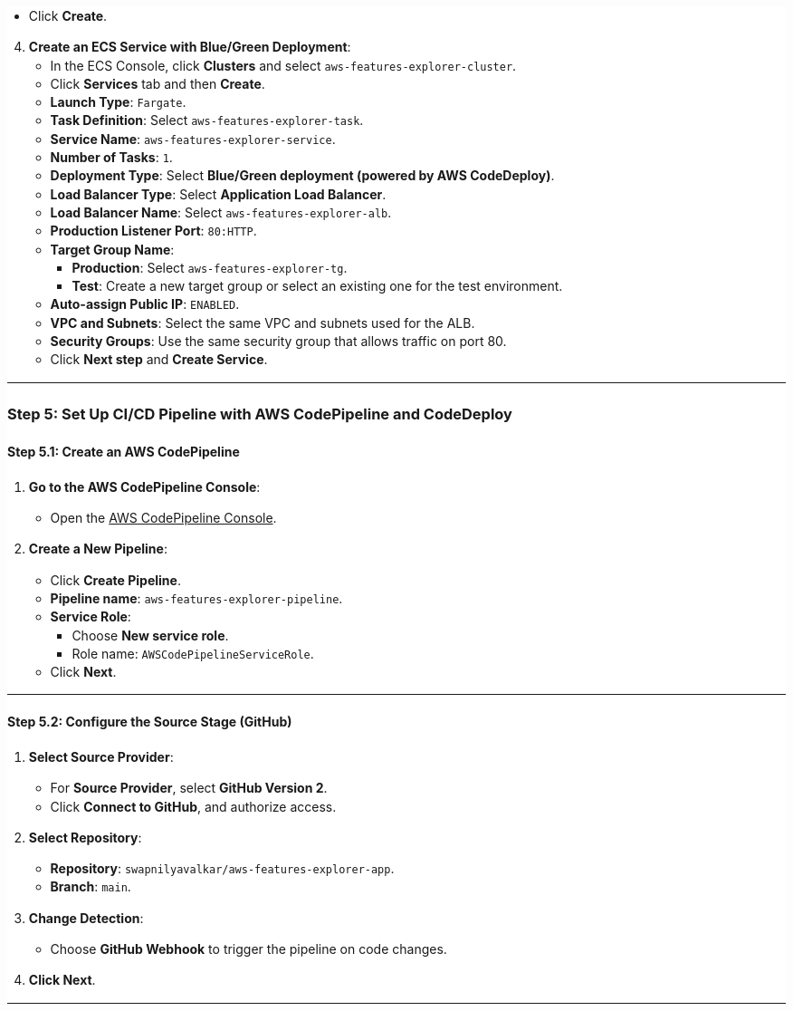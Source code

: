    - Click **Create**.

4. **Create an ECS Service with Blue/Green Deployment**:
   - In the ECS Console, click **Clusters** and select `aws-features-explorer-cluster`.
   - Click **Services** tab and then **Create**.
   - **Launch Type**: `Fargate`.
   - **Task Definition**: Select `aws-features-explorer-task`.
   - **Service Name**: `aws-features-explorer-service`.
   - **Number of Tasks**: `1`.
   - **Deployment Type**: Select **Blue/Green deployment (powered by AWS CodeDeploy)**.
   - **Load Balancer Type**: Select **Application Load Balancer**.
   - **Load Balancer Name**: Select `aws-features-explorer-alb`.
   - **Production Listener Port**: `80:HTTP`.
   - **Target Group Name**:
     - **Production**: Select `aws-features-explorer-tg`.
     - **Test**: Create a new target group or select an existing one for the test environment.
   - **Auto-assign Public IP**: `ENABLED`.
   - **VPC and Subnets**: Select the same VPC and subnets used for the ALB.
   - **Security Groups**: Use the same security group that allows traffic on port 80.
   - Click **Next step** and **Create Service**.

---

### **Step 5: Set Up CI/CD Pipeline with AWS CodePipeline and CodeDeploy**

#### **Step 5.1: Create an AWS CodePipeline**

1. **Go to the AWS CodePipeline Console**:
   - Open the [AWS CodePipeline Console](https://console.aws.amazon.com/codepipeline).

2. **Create a New Pipeline**:
   - Click **Create Pipeline**.
   - **Pipeline name**: `aws-features-explorer-pipeline`.
   - **Service Role**:
     - Choose **New service role**.
     - Role name: `AWSCodePipelineServiceRole`.
   - Click **Next**.

---

#### **Step 5.2: Configure the Source Stage (GitHub)**

1. **Select Source Provider**:
   - For **Source Provider**, select **GitHub Version 2**.
   - Click **Connect to GitHub**, and authorize access.

2. **Select Repository**:
   - **Repository**: `swapnilyavalkar/aws-features-explorer-app`.
   - **Branch**: `main`.

3. **Change Detection**:
   - Choose **GitHub Webhook** to trigger the pipeline on code changes.

4. **Click Next**.

---
